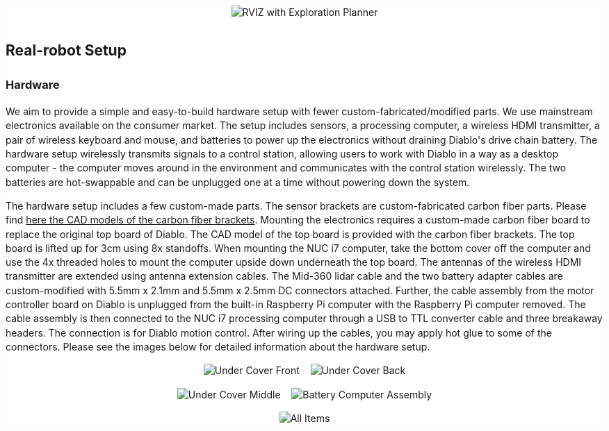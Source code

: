 <p align="center">
  <img src="img/rviz_full_with_exploration_planner.gif" alt="RVIZ with Exploration Planner" width="80%"/>
</p>

## Real-robot Setup

### Hardware

We aim to provide a simple and easy-to-build hardware setup with fewer custom-fabricated/modified parts. We use mainstream electronics available on the consumer market. The setup includes sensors, a processing computer, a wireless HDMI transmitter, a pair of wireless keyboard and mouse, and batteries to power up the electronics without draining Diablo's drive chain battery. The hardware setup wirelessly transmits signals to a control station, allowing users to work with Diablo in a way as a desktop computer - the computer moves around in the environment and communicates with the control station wirelessly. The two batteries are hot-swappable and can be unplugged one at a time without powering down the system.

The hardware setup includes a few custom-made parts. The sensor brackets are custom-fabricated carbon fiber parts. Please find [here the CAD models of the carbon fiber brackets](https://github.com/jizhang-cmu/autonomy_stack_diablo_setup/tree/humble/sensor_brackets). Mounting the electronics requires a custom-made carbon fiber board to replace the original top board of Diablo. The CAD model of the top board is provided with the carbon fiber brackets. The top board is lifted up for 3cm using 8x standoffs. When mounting the NUC i7 computer, take the bottom cover off the computer and use the 4x threaded holes to mount the computer upside down underneath the top board. The antennas of the wireless HDMI transmitter are extended using antenna extension cables. The Mid-360 lidar cable and the two battery adapter cables are custom-modified with 5.5mm x 2.1mm and 5.5mm x 2.5mm DC connectors attached. Further, the cable assembly from the motor controller board on Diablo is unplugged from the built-in Raspberry Pi computer with the Raspberry Pi computer removed. The cable assembly is then connected to the NUC i7 processing computer through a USB to TTL converter cable and three breakaway headers. The connection is for Diablo motion control. After wiring up the cables, you may apply hot glue to some of the connectors. Please see the images below for detailed information about the hardware setup.

<p align="center">
  <img src="img/under_cover_front.jpg" alt="Under Cover Front" width="56.1%"/>
  &nbsp;&nbsp;
  <img src="img/under_cover_back.jpg" alt="Under Cover Back" width="40%"/>
</p>

<p align="center">
  <img src="img/under_cover_middle.jpg" alt="Under Cover Middle" width="60%"/>
  &nbsp;&nbsp;
  <img src="img/battery_computer_assembly.jpg" alt="Battery Computer Assembly" width="36.1%"/>
</p>

<p align="center">
  <img src="img/all_items.jpg" alt="All Items" width="80%"/>
</p>
